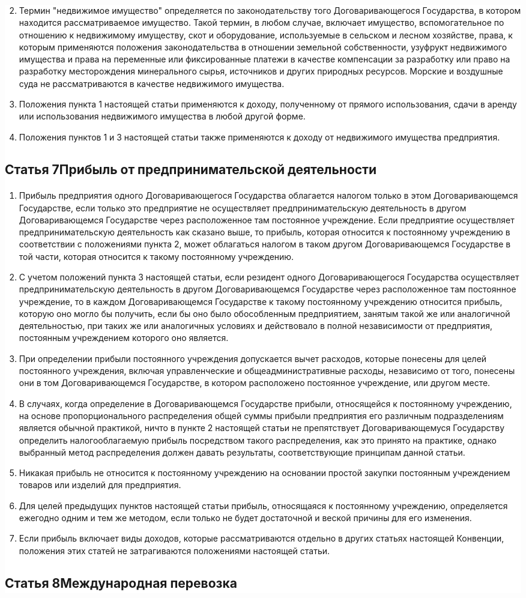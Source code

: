 2. Термин "недвижимое имущество" определяется по законодательству того Договаривающегося Государства, в котором находится рассматриваемое имущество. Такой термин, в любом случае, включает имущество, вспомогательное по отношению к недвижимому имуществу, скот и оборудование, используемые в сельском и лесном хозяйстве, права, к которым применяются положения законодательства в отношении земельной собственности, узуфрукт недвижимого имущества и права на переменные или фиксированные платежи в качестве компенсации за разработку или право на разработку месторождения минерального сырья, источников и других природных ресурсов. Морские и воздушные суда не рассматриваются в качестве недвижимого имущества.

3. Положения пункта 1 настоящей статьи применяются к доходу, полученному от прямого использования, сдачи в аренду или использования недвижимого имущества в любой другой форме.

4. Положения пунктов 1 и 3 настоящей статьи также применяются к доходу от недвижимого имущества предприятия.

## Статья 7Прибыль от предпринимательской деятельности

1. Прибыль предприятия одного Договаривающегося Государства облагается налогом только в этом Договаривающемся Государстве, если только это предприятие не осуществляет предпринимательскую деятельность в другом Договаривающемся Государстве через расположенное там постоянное учреждение. Если предприятие осуществляет предпринимательскую деятельность как сказано выше, то прибыль, которая относится к постоянному учреждению в соответствии с положениями пункта 2, может облагаться налогом в таком другом Договаривающемся Государстве в той части, которая относится к такому постоянному учреждению.

2. С учетом положений пункта 3 настоящей статьи, если резидент одного Договаривающегося Государства осуществляет предпринимательскую деятельность в другом Договаривающемся Государстве через расположенное там постоянное учреждение, то в каждом Договаривающемся Государстве к такому постоянному учреждению относится прибыль, которую оно могло бы получить, если бы оно было обособленным предприятием, занятым такой же или аналогичной деятельностью, при таких же или аналогичных условиях и действовало в полной независимости от предприятия, постоянным учреждением которого оно является.

3. При определении прибыли постоянного учреждения допускается вычет расходов, которые понесены для целей постоянного учреждения, включая управленческие и общеадминистративные расходы, независимо от того, понесены они в том Договаривающемся Государстве, в котором расположено постоянное учреждение, или другом месте.

4. В случаях, когда определение в Договаривающемся Государстве прибыли, относящейся к постоянному учреждению, на основе пропорционального распределения общей суммы прибыли предприятия его различным подразделениям является обычной практикой, ничто в пункте 2 настоящей статьи не препятствует Договаривающемуся Государству определить налогооблагаемую прибыль посредством такого распределения, как это принято на практике, однако выбранный метод распределения должен давать результаты, соответствующие принципам данной статьи.

5. Никакая прибыль не относится к постоянному учреждению на основании простой закупки постоянным учреждением товаров или изделий для предприятия.

6. Для целей предыдущих пунктов настоящей статьи прибыль, относящаяся к постоянному учреждению, определяется ежегодно одним и тем же методом, если только не будет достаточной и веской причины для его изменения.

7. Если прибыль включает виды доходов, которые рассматриваются отдельно в других статьях настоящей Конвенции, положения этих статей не затрагиваются положениями настоящей статьи.

## Статья 8Международная перевозка
